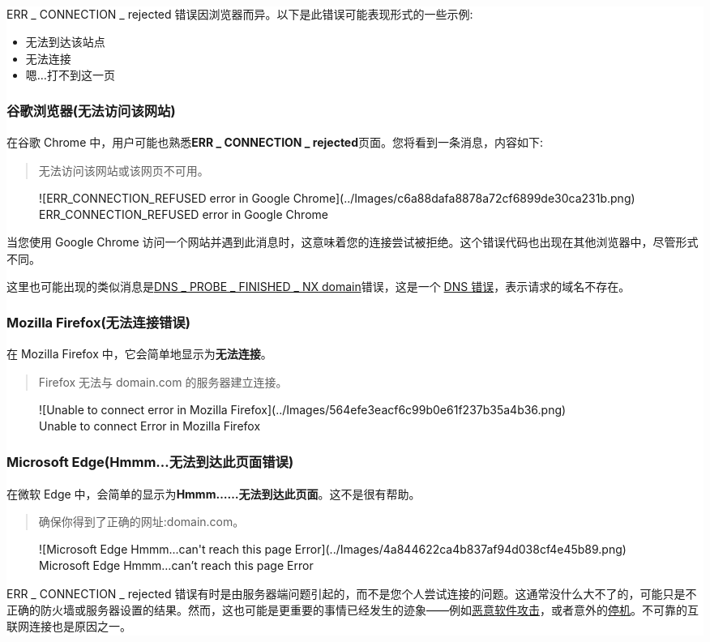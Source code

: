 ERR _ CONNECTION _ rejected 错误因浏览器而异。以下是此错误可能表现形式的一些示例:

*   无法到达该站点
*   无法连接
*   嗯…打不到这一页

### 谷歌浏览器(无法访问该网站)

在谷歌 Chrome 中，用户可能也熟悉**ERR _ CONNECTION _ rejected**页面。您将看到一条消息，内容如下:

> 无法访问该网站或该网页不可用。

<figure id="attachment_44016" aria-describedby="caption-attachment-44016" style="width: 1497px" class="wp-caption aligncenter">![ERR_CONNECTION_REFUSED error in Google Chrome](../Images/c6a88dafa8878a72cf6899de30ca231b.png)

<figcaption id="caption-attachment-44016" class="wp-caption-text">ERR_CONNECTION_REFUSED error in Google Chrome</figcaption>

</figure>

当您使用 Google Chrome 访问一个网站并遇到此消息时，这意味着您的连接尝试被拒绝。这个错误代码也出现在其他浏览器中，尽管形式不同。

这里也可能出现的类似消息是[DNS _ PROBE _ FINISHED _ NX domain](https://kinsta.com/knowledgebase/dns_probe_finished_nxdomain/)错误，这是一个 [DNS 错误](https://kinsta.com/knowledgebase/dns-server-not-responding/)，表示请求的域名不存在。

### Mozilla Firefox(无法连接错误)

在 Mozilla Firefox 中，它会简单地显示为**无法连接**。

> Firefox 无法与 domain.com 的服务器建立连接。

<figure id="attachment_44018" aria-describedby="caption-attachment-44018" style="width: 1418px" class="wp-caption aligncenter">![Unable to connect error in Mozilla Firefox](../Images/564efe3eacf6c99b0e61f237b35a4b36.png)

<figcaption id="caption-attachment-44018" class="wp-caption-text">Unable to connect Error in Mozilla Firefox</figcaption>

</figure>

### Microsoft Edge(Hmmm…无法到达此页面错误)

在微软 Edge 中，会简单的显示为**Hmmm……无法到达此页面**。这不是很有帮助。

> 确保你得到了正确的网址:domain.com。

<figure id="attachment_44019" aria-describedby="caption-attachment-44019" style="width: 1640px" class="wp-caption aligncenter">![Microsoft Edge Hmmm...can't reach this page Error](../Images/4a844622ca4b837af94d038cf4e45b89.png)

<figcaption id="caption-attachment-44019" class="wp-caption-text">Microsoft Edge Hmmm…can’t reach this page Error</figcaption>

</figure>

ERR _ CONNECTION _ rejected 错误有时是由服务器端问题引起的，而不是您个人尝试连接的问题。这通常没什么大不了的，可能只是不正确的防火墙或服务器设置的结果。然而，这也可能是更重要的事情已经发生的迹象——例如[恶意软件攻击](https://kinsta.com/blog/types-of-malware/)，或者意外的[停机](https://kinsta.com/blog/website-downtime/)。不可靠的互联网连接也是原因之一。
